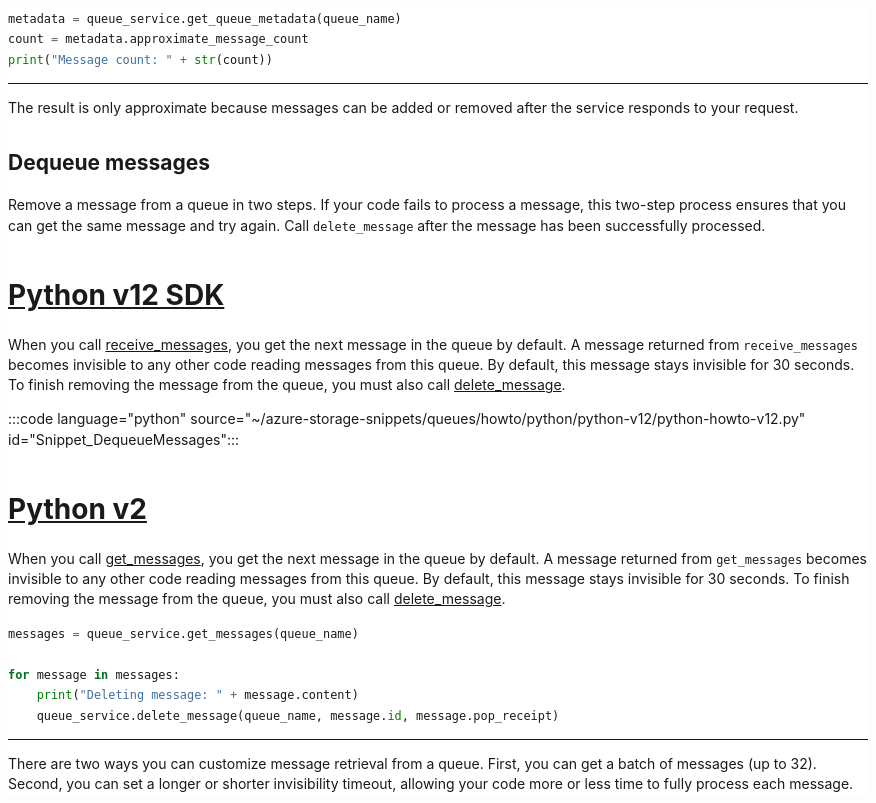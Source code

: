 ```python
metadata = queue_service.get_queue_metadata(queue_name)
count = metadata.approximate_message_count
print("Message count: " + str(count))
```

---

The result is only approximate because messages can be added or removed after the service responds to your request.

## Dequeue messages

Remove a message from a queue in two steps. If your code fails to process a message, this two-step process ensures that you can get the same message and try again. Call `delete_message` after the message has been successfully processed.

# [Python v12 SDK](#tab/python)

When you call [receive_messages](/azure/developer/python/sdk/storage/azure-storage-queue/azure.storage.queue.queueclient#receive-messages---kwargs-), you get the next message in the queue by default. A message returned from `receive_messages` becomes invisible to any other code reading messages from this queue. By default, this message stays invisible for 30 seconds. To finish removing the message from the queue, you must also call [delete_message](/azure/developer/python/sdk/storage/azure-storage-queue/azure.storage.queue.queueclient#delete-message-message--pop-receipt-none----kwargs-).

:::code language="python" source="~/azure-storage-snippets/queues/howto/python/python-v12/python-howto-v12.py" id="Snippet_DequeueMessages":::

# [Python v2](#tab/python2)

When you call [get_messages](/azure/developer/python/sdk/storage/azure-storage-queue/azure.storage.queue.queueservice.queueservice?view=storage-py-v2&preserve-view=true#get-messages-queue-name--num-messages-none--visibility-timeout-none--timeout-none-), you get the next message in the queue by default. A message returned from `get_messages` becomes invisible to any other code reading messages from this queue. By default, this message stays invisible for 30 seconds. To finish removing the message from the queue, you must also call [delete_message](/azure/developer/python/sdk/storage/azure-storage-queue/azure.storage.queue.queueservice.queueservice?view=storage-py-v2&preserve-view=true#delete-message-queue-name--message-id--pop-receipt--timeout-none-).

```python
messages = queue_service.get_messages(queue_name)

for message in messages:
    print("Deleting message: " + message.content)
    queue_service.delete_message(queue_name, message.id, message.pop_receipt)
```

---

There are two ways you can customize message retrieval from a queue. First, you can get a batch of messages (up to 32). Second, you can set a longer or shorter invisibility timeout, allowing your code more or less time to fully process each message.
